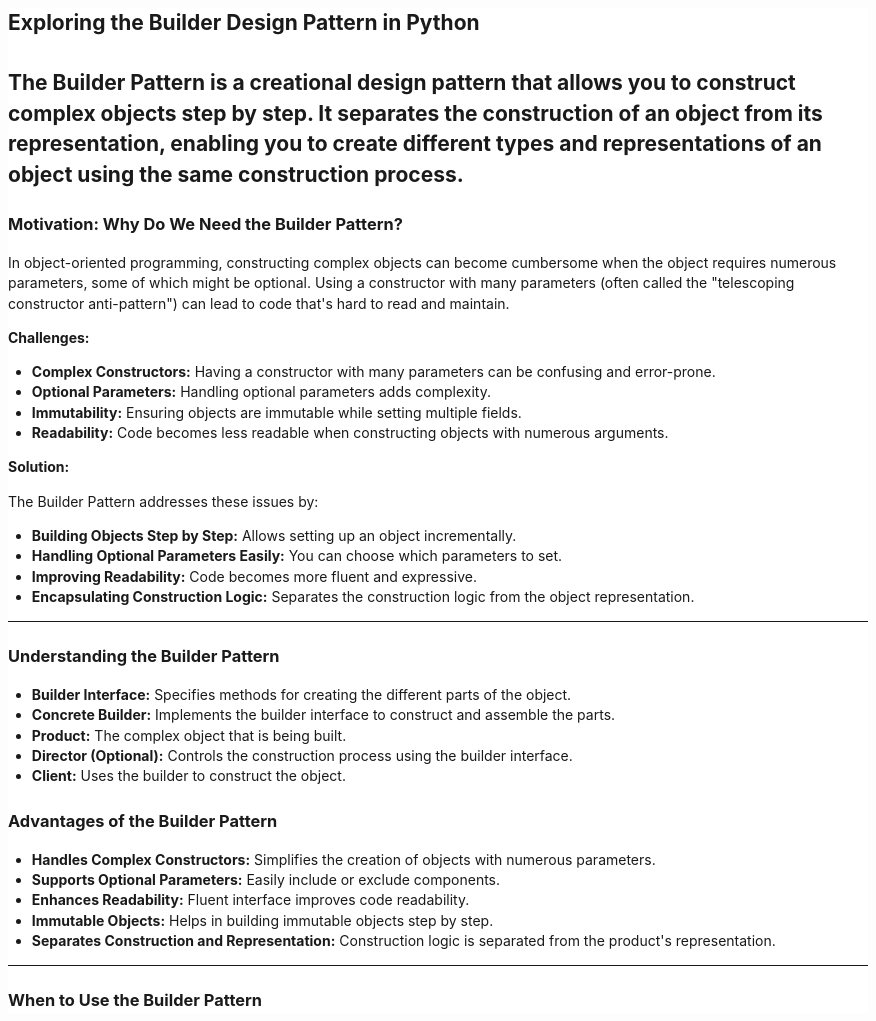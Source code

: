 **Exploring the Builder Design Pattern in Python**
---
The **Builder Pattern** is a creational design pattern that allows you to construct complex objects step by step. It separates the construction of an object from its representation, enabling you to create different types and representations of an object using the same construction process.
---

### **Motivation: Why Do We Need the Builder Pattern?**

In object-oriented programming, constructing complex objects can become cumbersome when the object requires numerous parameters, some of which might be optional. Using a constructor with many parameters (often called the "telescoping constructor anti-pattern") can lead to code that's hard to read and maintain.

**Challenges:**

- **Complex Constructors:** Having a constructor with many parameters can be confusing and error-prone.
- **Optional Parameters:** Handling optional parameters adds complexity.
- **Immutability:** Ensuring objects are immutable while setting multiple fields.
- **Readability:** Code becomes less readable when constructing objects with numerous arguments.

**Solution:**

The Builder Pattern addresses these issues by:

- **Building Objects Step by Step:** Allows setting up an object incrementally.
- **Handling Optional Parameters Easily:** You can choose which parameters to set.
- **Improving Readability:** Code becomes more fluent and expressive.
- **Encapsulating Construction Logic:** Separates the construction logic from the object representation.

---

### **Understanding the Builder Pattern**

- **Builder Interface:** Specifies methods for creating the different parts of the object.
- **Concrete Builder:** Implements the builder interface to construct and assemble the parts.
- **Product:** The complex object that is being built.
- **Director (Optional):** Controls the construction process using the builder interface.
- **Client:** Uses the builder to construct the object.
 

### **Advantages of the Builder Pattern**

- **Handles Complex Constructors:** Simplifies the creation of objects with numerous parameters.
- **Supports Optional Parameters:** Easily include or exclude components.
- **Enhances Readability:** Fluent interface improves code readability.
- **Immutable Objects:** Helps in building immutable objects step by step.
- **Separates Construction and Representation:** Construction logic is separated from the product's representation.

---

### **When to Use the Builder Pattern**
